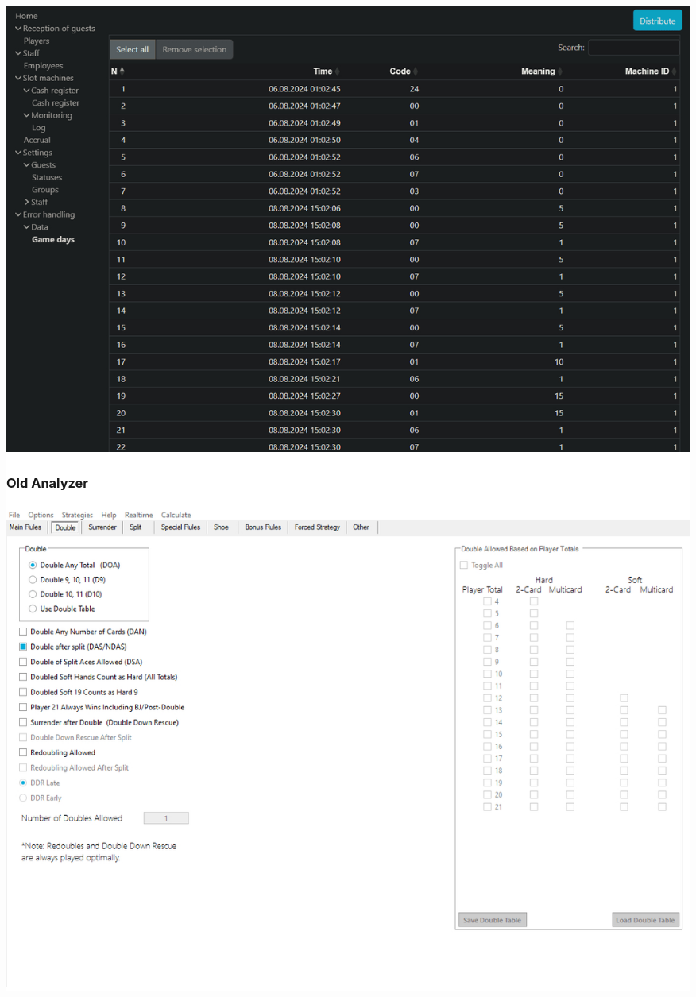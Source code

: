 ![Dashboard Screenshot](./casino/Screenshot_5.jpg)

### Old Analyzer

![Dashboard Screenshot](./blackjack/Screenshot_1.jpg)